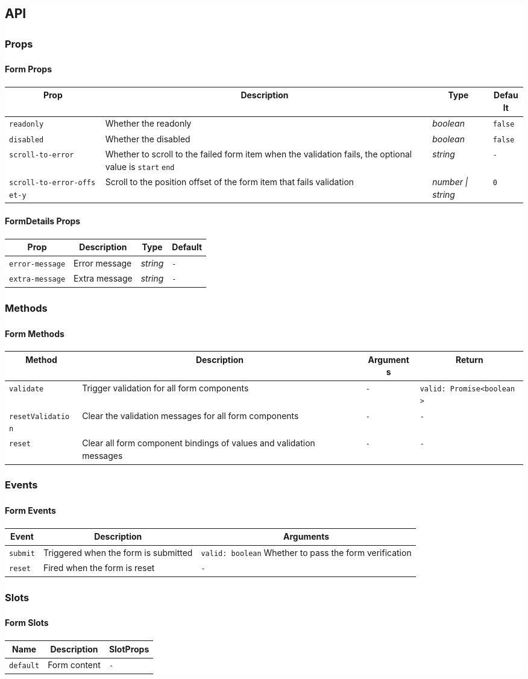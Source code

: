 ## API

### Props

#### Form Props

| Prop | Description | Type | Default | 
| --- | --- | --- | --- | 
| `readonly` | Whether the readonly | _boolean_ | `false` |
| `disabled` | Whether the disabled | _boolean_ | `false` |
| `scroll-to-error` | Whether to scroll to the failed form item when the validation fails, the optional value is `start` `end` | _string_ | `-` |
| `scroll-to-error-offset-y` | Scroll to the position offset of the form item that fails validation | _number \| string_ | `0` |

#### FormDetails Props

| Prop | Description | Type | Default | 
|-----------------|---------| --- | -- |
| `error-message` | Error message | _string_ | `-` |
| `extra-message` | Extra message | _string_ | `-` |

### Methods

#### Form Methods

| Method | Description | Arguments | Return |
| --- | --- | --- | --- |
| `validate` | Trigger validation for all form components | `-` | `valid: Promise<boolean>` |
| `resetValidation` | Clear the validation messages for all form components | `-` | `-` |
| `reset` | Clear all form component bindings of values and validation messages | `-` | `-` |

### Events

#### Form Events

| Event | Description  | Arguments  |
| --- | --- | --- |
| `submit` | Triggered when the form is submitted | `valid: boolean` Whether to pass the form verification |
| `reset` | Fired when the form is reset | `-` |

### Slots

#### Form Slots

| Name | Description | SlotProps |
| --- | --- | --- |
| `default` | Form content | `-` |
